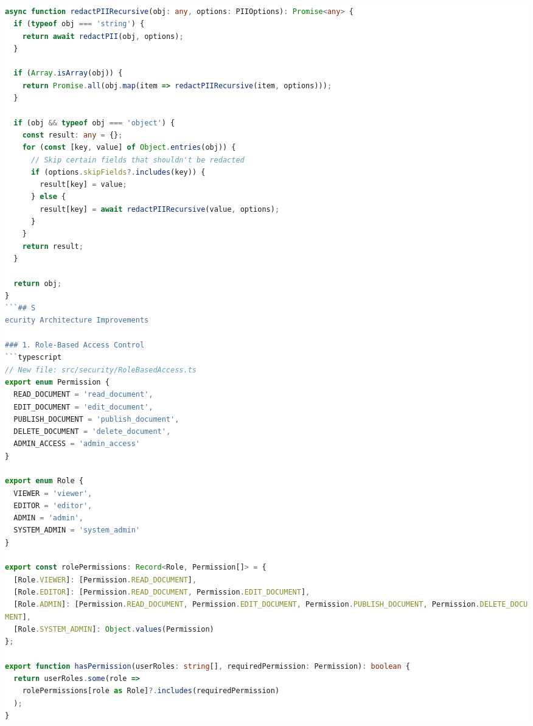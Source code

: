 ```typescript
async function redactPIIRecursive(obj: any, options: PIIOptions): Promise<any> {
  if (typeof obj === 'string') {
    return await redactPII(obj, options);
  }
  
  if (Array.isArray(obj)) {
    return Promise.all(obj.map(item => redactPIIRecursive(item, options)));
  }
  
  if (obj && typeof obj === 'object') {
    const result: any = {};
    for (const [key, value] of Object.entries(obj)) {
      // Skip certain fields that shouldn't be redacted
      if (options.skipFields?.includes(key)) {
        result[key] = value;
      } else {
        result[key] = await redactPIIRecursive(value, options);
      }
    }
    return result;
  }
  
  return obj;
}
```## S
ecurity Architecture Improvements

### 1. Role-Based Access Control
```typescript
// New file: src/security/RoleBasedAccess.ts
export enum Permission {
  READ_DOCUMENT = 'read_document',
  EDIT_DOCUMENT = 'edit_document',
  PUBLISH_DOCUMENT = 'publish_document',
  DELETE_DOCUMENT = 'delete_document',
  ADMIN_ACCESS = 'admin_access'
}

export enum Role {
  VIEWER = 'viewer',
  EDITOR = 'editor',
  ADMIN = 'admin',
  SYSTEM_ADMIN = 'system_admin'
}

export const rolePermissions: Record<Role, Permission[]> = {
  [Role.VIEWER]: [Permission.READ_DOCUMENT],
  [Role.EDITOR]: [Permission.READ_DOCUMENT, Permission.EDIT_DOCUMENT],
  [Role.ADMIN]: [Permission.READ_DOCUMENT, Permission.EDIT_DOCUMENT, Permission.PUBLISH_DOCUMENT, Permission.DELETE_DOCUMENT],
  [Role.SYSTEM_ADMIN]: Object.values(Permission)
};

export function hasPermission(userRoles: string[], requiredPermission: Permission): boolean {
  return userRoles.some(role => 
    rolePermissions[role as Role]?.includes(requiredPermission)
  );
}
```
